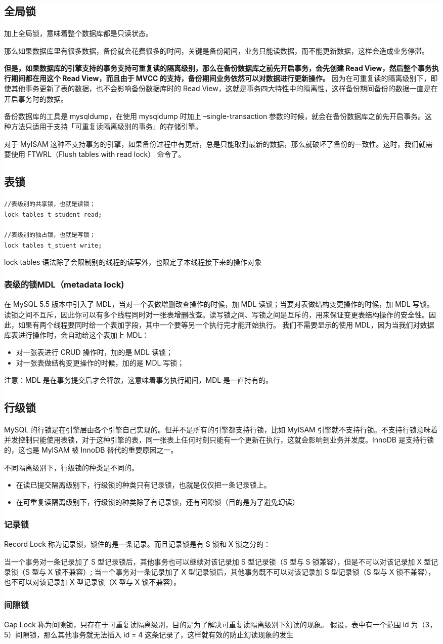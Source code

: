 ## 全局锁
加上全局锁，意味着整个数据库都是只读状态。

那么如果数据库里有很多数据，备份就会花费很多的时间，关键是备份期间，业务只能读数据，而不能更新数据，这样会造成业务停滞。

**但是，如果数据库的引擎支持的事务支持可重复读的隔离级别，那么在备份数据库之前先开启事务，会先创建 Read View，然后整个事务执行期间都在用这个 Read View，而且由于 MVCC 的支持，备份期间业务依然可以对数据进行更新操作。**
因为在可重复读的隔离级别下，即使其他事务更新了表的数据，也不会影响备份数据库时的 Read View，这就是事务四大特性中的隔离性，这样备份期间备份的数据一直是在开启事务时的数据。

备份数据库的工具是 mysqldump，在使用 mysqldump 时加上 –single-transaction 参数的时候，就会在备份数据库之前先开启事务。这种方法只适用于支持「可重复读隔离级别的事务」的存储引擎。

对于 MyISAM 这种不支持事务的引擎，如果备份过程中有更新，总是只能取到最新的数据，那么就破坏了备份的一致性。这时，我们就需要使用 FTWRL（Flush tables with read lock） 命令了。
## 表锁
```bash
//表级别的共享锁，也就是读锁；
lock tables t_student read;

//表级别的独占锁，也就是写锁；
lock tables t_stuent write;
```
lock tables 语法除了会限制别的线程的读写外，也限定了本线程接下来的操作对象
### 表级的锁MDL（metadata lock)
在 MySQL 5.5 版本中引入了 MDL，当对一个表做增删改查操作的时候，加 MDL 读锁；当要对表做结构变更操作的时候，加 MDL 写锁。读锁之间不互斥，因此你可以有多个线程同时对一张表增删改查。读写锁之间、写锁之间是互斥的，用来保证变更表结构操作的安全性。因此，如果有两个线程要同时给一个表加字段，其中一个要等另一个执行完才能开始执行。
我们不需要显示的使用 MDL，因为当我们对数据库表进行操作时，会自动给这个表加上 MDL：

- 对一张表进行 CRUD 操作时，加的是 MDL 读锁；
- 对一张表做结构变更操作的时候，加的是 MDL 写锁；

注意：MDL 是在事务提交后才会释放，这意味着事务执行期间，MDL 是一直持有的。

## 行级锁
MySQL 的行锁是在引擎层由各个引擎自己实现的。但并不是所有的引擎都支持行锁，比如 MyISAM 引擎就不支持行锁。不支持行锁意味着并发控制只能使用表锁，对于这种引擎的表，同一张表上任何时刻只能有一个更新在执行，这就会影响到业务并发度。InnoDB 是支持行锁的，这也是 MyISAM 被 InnoDB 替代的重要原因之一。

不同隔离级别下，行级锁的种类是不同的。

- 在读已提交隔离级别下，行级锁的种类只有记录锁，也就是仅仅把一条记录锁上。

- 在可重复读隔离级别下，行级锁的种类除了有记录锁，还有间隙锁（目的是为了避免幻读）
### 记录锁
Record Lock 称为记录锁，锁住的是一条记录。而且记录锁是有 S 锁和 X 锁之分的：

当一个事务对一条记录加了 S 型记录锁后，其他事务也可以继续对该记录加 S 型记录锁（S 型与 S 锁兼容），但是不可以对该记录加 X 型记录锁（S 型与 X 锁不兼容）;
当一个事务对一条记录加了 X 型记录锁后，其他事务既不可以对该记录加 S 型记录锁（S 型与 X 锁不兼容），也不可以对该记录加 X 型记录锁（X 型与 X 锁不兼容）。
### 间隙锁
Gap Lock 称为间隙锁，只存在于可重复读隔离级别，目的是为了解决可重复读隔离级别下幻读的现象。
假设，表中有一个范围 id 为（3，5）间隙锁，那么其他事务就无法插入 id = 4 这条记录了，这样就有效的防止幻读现象的发生
